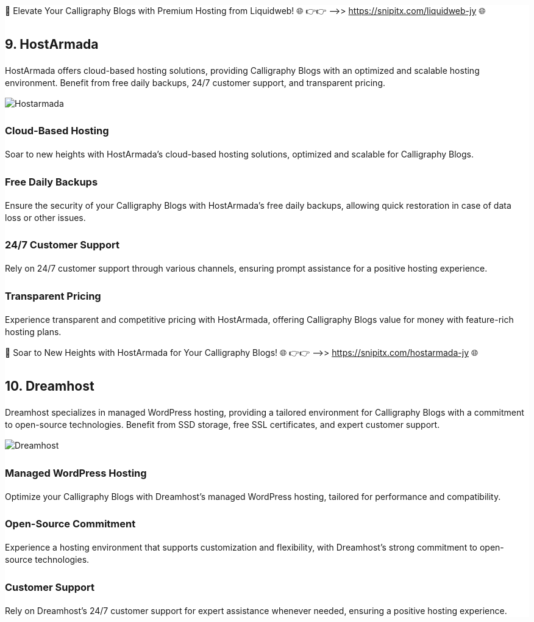 🚀 Elevate Your Calligraphy Blogs with Premium Hosting from Liquidweb! 🌐
👉👉 -->> https://snipitx.com/liquidweb-jy 🌐

## 9. HostArmada

HostArmada offers cloud-based hosting solutions, providing Calligraphy Blogs with an optimized and scalable hosting environment. Benefit from free daily backups, 24/7 customer support, and transparent pricing.

![Hostarmada](https://i.imgur.com/KFbdf3o.jpeg "Hostarmada Hosting")

### Cloud-Based Hosting
Soar to new heights with HostArmada’s cloud-based hosting solutions, optimized and scalable for Calligraphy Blogs.

### Free Daily Backups
Ensure the security of your Calligraphy Blogs with HostArmada’s free daily backups, allowing quick restoration in case of data loss or other issues.

### 24/7 Customer Support
Rely on 24/7 customer support through various channels, ensuring prompt assistance for a positive hosting experience.

### Transparent Pricing
Experience transparent and competitive pricing with HostArmada, offering Calligraphy Blogs value for money with feature-rich hosting plans.

🚀 Soar to New Heights with HostArmada for Your Calligraphy Blogs! 🌐
👉👉 -->> https://snipitx.com/hostarmada-jy 🌐

## 10. Dreamhost

Dreamhost specializes in managed WordPress hosting, providing a tailored environment for Calligraphy Blogs with a commitment to open-source technologies. Benefit from SSD storage, free SSL certificates, and expert customer support.

![Dreamhost](https://i.imgur.com/rXIg8ip.jpeg "Dreamhost Hosting")

### Managed WordPress Hosting
Optimize your Calligraphy Blogs with Dreamhost’s managed WordPress hosting, tailored for performance and compatibility.

### Open-Source Commitment
Experience a hosting environment that supports customization and flexibility, with Dreamhost’s strong commitment to open-source technologies.

### Customer Support
Rely on Dreamhost’s 24/7 customer support for expert assistance whenever needed, ensuring a positive hosting experience.
